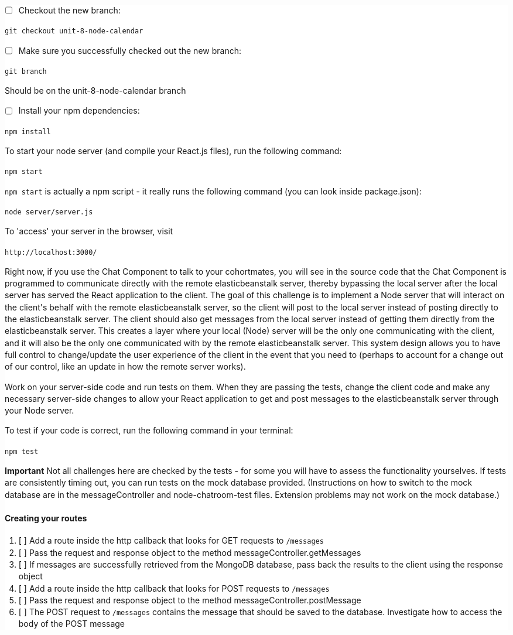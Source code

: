 - [ ] Checkout the new branch:
```
git checkout unit-8-node-calendar
```
- [ ] Make sure you successfully checked out the new branch:
```
git branch
```
Should be on the unit-8-node-calendar branch

- [ ] Install your npm dependencies:
```
npm install
```

To start your node server (and compile your React.js files), run the following command:
```
npm start
```

```npm start``` is actually a npm script - it really runs the following command (you can look inside package.json):
```
node server/server.js
```

To 'access' your server in the browser, visit
```
http://localhost:3000/
```

Right now, if you use the Chat Component to talk to your cohortmates, you will see in the source code that the Chat Component is programmed to communicate directly with the remote elasticbeanstalk server, thereby bypassing the local server after the local server has served the React application to the client. The goal of this challenge is to implement a Node server that will interact on the client's behalf with the remote elasticbeanstalk server, so the client will post to the local server instead of posting directly to the elasticbeanstalk server. The client should also get messages from the local server instead of getting them directly from the elasticbeanstalk server. This creates a layer where your local (Node) server will be the only one communicating with the client, and it will also be the only one communicated with by the remote elasticbeanstalk server. This system design allows you to have full control to change/update the user experience of the client in the event that you need to (perhaps to account for a change out of our control, like an update in how the remote server works).

Work on your server-side code and run tests on them. When they are passing the tests, change the client code and make any necessary server-side changes to allow your React application to get and post messages to the elasticbeanstalk server through your Node server.

To test if your code is correct, run the following command in your terminal:
```
npm test
```

**Important** Not all challenges here are checked by the tests - for some you will have to assess the functionality yourselves. If tests are consistently timing out, you can run tests on the mock database provided. (Instructions on how to switch to the mock database are in the messageController and node-chatroom-test files. Extension problems may not work on the mock database.)

#### Creating your routes

1. [ ] Add a route inside the http callback that looks for GET requests to ```/messages```
1. [ ] Pass the request and response object to the method messageController.getMessages
1. [ ] If messages are successfully retrieved from the MongoDB database, pass back the results to the client using the response object
1. [ ] Add a route inside the http callback that looks for POST requests to ```/messages```
1. [ ] Pass the request and response object to the method messageController.postMessage
1. [ ] The POST request to ```/messages``` contains the message that should be saved to the database. Investigate how to access the body of the POST message
```